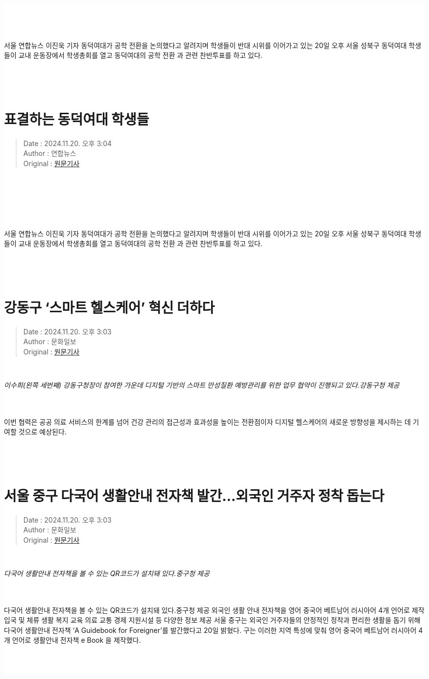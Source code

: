<img alt="" class="_LAZY_LOADING _LAZY_LOADING_INIT_HIDE" src="https://imgnews.pstatic.net/image/001/2024/11/20/PYH2024112014970001300_P4_20241120150418326.jpg?type=w860" id="img1" style="display: none;"></img>  
<br/><br/>  
  
서울 연합뉴스 이진욱 기자 동덕여대가 공학 전환을 논의했다고 알려지며 학생들이 반대 시위를 이어가고 있는 20일 오후 서울 성북구 동덕여대 학생들이 교내 운동장에서 학생총회를 열고 동덕여대의 공학 전환 과 관련 찬반투표를 하고 있다.  
<br/><br/><br/>  

  
# 표결하는 동덕여대 학생들  
  
> Date : 2024.11.20. 오후 3:04  
> Author : 연합뉴스  
> Original : [원문기사](https://n.news.naver.com/mnews/article/001/0015057818?sid=102)  
<br/>  
  
<img alt="" class="_LAZY_LOADING _LAZY_LOADING_INIT_HIDE" src="https://imgnews.pstatic.net/image/001/2024/11/20/PYH2024112014950001300_P4_20241120150416540.jpg?type=w860" id="img1" style="display: none;"></img>  
<br/><br/>  
  
서울 연합뉴스 이진욱 기자 동덕여대가 공학 전환을 논의했다고 알려지며 학생들이 반대 시위를 이어가고 있는 20일 오후 서울 성북구 동덕여대 학생들이 교내 운동장에서 학생총회를 열고 동덕여대의 공학 전환 과 관련 찬반투표를 하고 있다.  
<br/><br/><br/>  

  
# 강동구 ‘스마트 헬스케어’ 혁신 더하다  
  
> Date : 2024.11.20. 오후 3:03  
> Author : 문화일보  
> Original : [원문기사](https://n.news.naver.com/mnews/article/021/0002673076?sid=102)  
<br/>  
  
<img alt="이수희(왼쪽 세번째) 강동구청장이 참여한 가운데 디지털 기반의 스마트 만성질환 예방관리를 위한 업무 협약이 진행되고 있다.강동구청 제공  " class="_LAZY_LOADING _LAZY_LOADING_INIT_HIDE" src="https://imgnews.pstatic.net/image/021/2024/11/20/0002673076_001_20241120150321627.jpg?type=w860" id="img1" style="display: none;"></img><em class="img_desc">이수희(왼쪽 세번째) 강동구청장이 참여한 가운데 디지털 기반의 스마트 만성질환 예방관리를 위한 업무 협약이 진행되고 있다.강동구청 제공  </em>  
<br/><br/>  
  
이번 협력은 공공 의료 서비스의 한계를 넘어 건강 관리의 접근성과 효과성을 높이는 전환점이자 디지털 헬스케어의 새로운 방향성을 제시하는 데 기여할 것으로 예상된다.  
<br/><br/><br/>  

  
# 서울 중구 다국어 생활안내 전자책 발간…외국인 거주자 정착 돕는다  
  
> Date : 2024.11.20. 오후 3:03  
> Author : 문화일보  
> Original : [원문기사](https://n.news.naver.com/mnews/article/021/0002673075?sid=102)  
<br/>  
  
<img alt="다국어 생활안내 전자책을 볼 수 있는 QR코드가 설치돼 있다.중구청 제공  " class="_LAZY_LOADING _LAZY_LOADING_INIT_HIDE" src="https://imgnews.pstatic.net/image/021/2024/11/20/0002673075_001_20241120150319709.jpg?type=w860" id="img1" style="display: none;"></img><em class="img_desc">다국어 생활안내 전자책을 볼 수 있는 QR코드가 설치돼 있다.중구청 제공  </em>  
<br/><br/>  
  
다국어 생활안내 전자책을 볼 수 있는 QR코드가 설치돼 있다.중구청 제공 외국인 생활 안내 전자책을 영어 중국어 베트남어 러시아어 4개 언어로 제작 입국 및 체류 생활 복지 교육 의료 교통 경제 지원시설 등 다양한 정보 제공 서울 중구는 외국인 거주자들의 안정적인 정착과 편리한 생활을 돕기 위해 다국어 생활안내 전자책 ‘A Guidebook for Foreigner’를 발간했다고 20일 밝혔다.
구는 이러한 지역 특성에 맞춰 영어 중국어 베트남어 러시아어 4개 언어로 생활안내 전자책 e Book 을 제작했다.  
<br/><br/><br/>  
